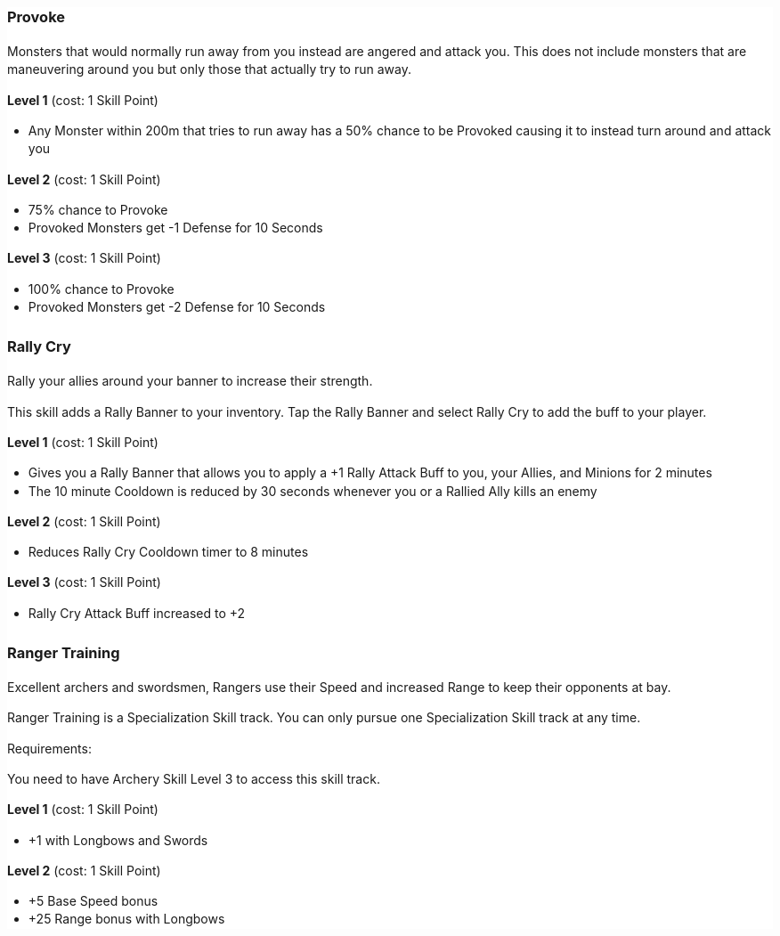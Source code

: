 ### Provoke 

Monsters that would normally run away from you instead are angered and attack you. This does not include monsters that are maneuvering around you but only those that actually try to run away.

**Level 1** (cost: 1 Skill Point)

- Any Monster within 200m that tries to run away has a 50% chance to be Provoked causing it to instead turn around and attack you

**Level 2** (cost: 1 Skill Point)

- 75% chance to Provoke
- Provoked Monsters get -1 Defense for 10 Seconds

**Level 3** (cost: 1 Skill Point)

- 100% chance to Provoke
- Provoked Monsters get -2 Defense for 10 Seconds

### Rally Cry 
Rally your allies around your banner to increase their strength.

This skill adds a Rally Banner to your inventory. Tap the Rally Banner and select Rally Cry to add the buff to your player.

**Level 1** (cost: 1 Skill Point)

- Gives you a Rally Banner that allows you to apply a +1 Rally Attack Buff to you, your Allies, and Minions for 2 minutes
- The 10 minute Cooldown is reduced by 30 seconds whenever you or a Rallied Ally kills an enemy

**Level 2** (cost: 1 Skill Point)

- Reduces Rally Cry Cooldown timer to 8 minutes

**Level 3** (cost: 1 Skill Point)

- Rally Cry Attack Buff increased to +2

### Ranger Training

Excellent archers and swordsmen, Rangers use their Speed and increased Range to keep their opponents at bay.

Ranger Training is a Specialization Skill track. You can only pursue one Specialization Skill track at any time.

Requirements:

You need to have Archery Skill Level 3 to access this skill track.


**Level 1** (cost: 1 Skill Point)

- +1 with Longbows and Swords

**Level 2** (cost: 1 Skill Point)

- +5 Base Speed bonus
- +25 Range bonus with Longbows
